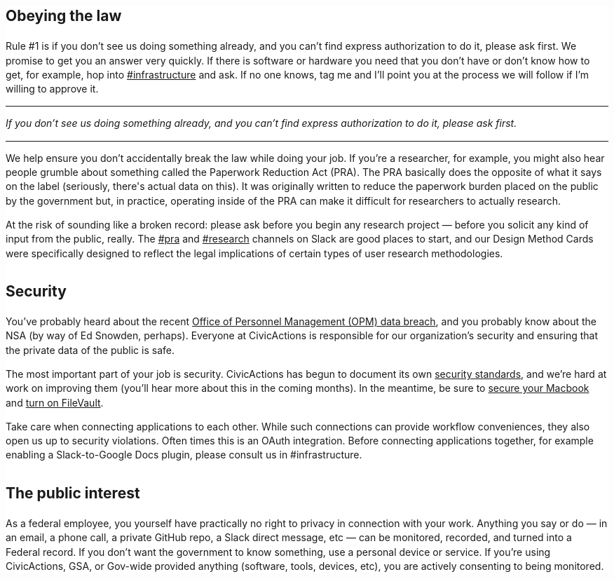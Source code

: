 ## <a id="obeying-the-law">Obeying the law</a>

 Rule #1 is if you don&rsquo;t see us doing something already, and you can&rsquo;t find express authorization to do it, please ask first. We promise to get you an answer very quickly. If there is software or hardware you need that you don&rsquo;t have or don&rsquo;t know how to get, for example, hop into [#infrastructure](https://civicactions.slack.com/messages/infrastructure/) and ask. If no one knows, tag me and I&rsquo;ll point you at the process we will follow if I&rsquo;m willing to approve it.

---

_If you don&rsquo;t see us doing something already, and you can&rsquo;t find express authorization to do it, please ask first._

---

We help ensure you don&rsquo;t accidentally break the law while doing your job. If you&rsquo;re a researcher, for example, you might also hear people grumble about something called the Paperwork Reduction Act (PRA). The PRA basically does the opposite of what it says on the label (seriously, there's actual data on this). It was originally written to reduce the paperwork burden placed on the public by the government but, in practice, operating inside of the PRA can make it difficult for researchers to actually research.

At the risk of sounding like a broken record: please ask before you begin any research project &mdash; before you solicit any kind of input from the public, really. The [#pra](https://civicactions.slack.com/messages/pra/) and [#research](https://civicactions.slack.com/messages/research/) channels on Slack are good places to start, and our Design Method Cards were specifically designed to reflect the legal implications of certain types of user research methodologies.

## <a id="security">Security</a>

You&rsquo;ve probably heard about the recent [Office of Personnel Management (OPM) data breach](https://en.wikipedia.org/wiki/Office_of_Personnel_Management_data_breach), and you probably know about the NSA (by way of Ed Snowden, perhaps). Everyone at CivicActions is responsible for our organization&rsquo;s security and ensuring that the private data of the public is safe.

The most important part of your job is security. CivicActions has begun to document its own [security standards](https://pages.CivicActions.com/before-you-ship/security/), and we&rsquo;re hard at work on improving them (you&rsquo;ll hear more about this in the coming months). In the meantime, be sure to [secure your Macbook](/equipment/#laptop) and [turn on FileVault](https://support.apple.com/en-us/HT204837).

Take care when connecting applications to each other. While such connections can provide workflow conveniences, they also open us up to security violations. Often times this is an OAuth integration. Before connecting applications together, for example enabling a Slack-to-Google Docs plugin, please consult us in #infrastructure.

## <a id="the-public-interest">The public interest</a>

As a federal employee, you yourself have practically no right to privacy in connection with your work. Anything you say or do &mdash; in an email, a phone call, a private GitHub repo, a Slack direct message, etc &mdash; can be monitored, recorded, and turned into a Federal record. If you don&rsquo;t want the government to know something, use a personal device or service. If you&rsquo;re using CivicActions, GSA, or Gov-wide provided anything (software, tools, devices, etc), you are actively consenting to being monitored.
